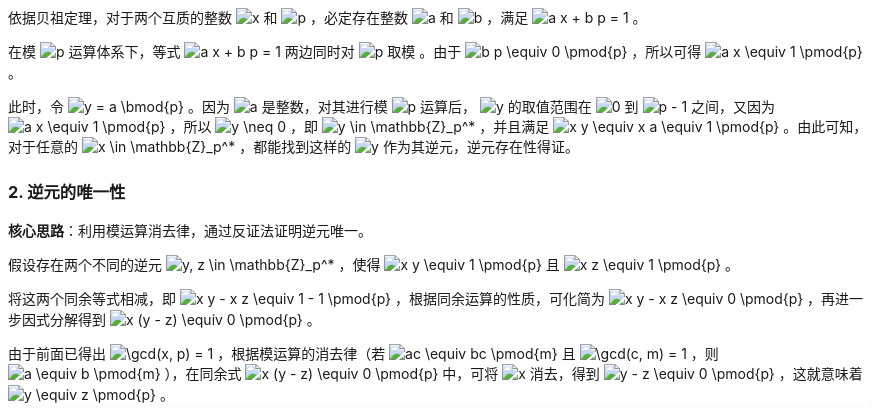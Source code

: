 依据贝祖定理，对于两个互质的整数 <img src="https://www.zhihu.com/equation?tex=%20%20x%20%20" alt="  x  " class="ee_img tr_noresize" eeimg="1"> 和 <img src="https://www.zhihu.com/equation?tex=%20%20p%20%20" alt="  p  " class="ee_img tr_noresize" eeimg="1"> ，必定存在整数 <img src="https://www.zhihu.com/equation?tex=%20%20a%20%20" alt="  a  " class="ee_img tr_noresize" eeimg="1"> 和 <img src="https://www.zhihu.com/equation?tex=%20%20b%20%20" alt="  b  " class="ee_img tr_noresize" eeimg="1"> ，满足 <img src="https://www.zhihu.com/equation?tex=%20%20a%20x%20%2B%20b%20p%20%3D%201%20%20" alt="  a x + b p = 1  " class="ee_img tr_noresize" eeimg="1"> 。

在模 <img src="https://www.zhihu.com/equation?tex=%20%20p%20%20" alt="  p  " class="ee_img tr_noresize" eeimg="1"> 运算体系下，等式 <img src="https://www.zhihu.com/equation?tex=%20%20a%20x%20%2B%20b%20p%20%3D%201%20%20" alt="  a x + b p = 1  " class="ee_img tr_noresize" eeimg="1"> 两边同时对 <img src="https://www.zhihu.com/equation?tex=%20%20p%20%20" alt="  p  " class="ee_img tr_noresize" eeimg="1"> 取模 。由于 <img src="https://www.zhihu.com/equation?tex=%20%20b%20p%20%5Cequiv%200%20%5Cpmod%7Bp%7D%20%20" alt="  b p \equiv 0 \pmod{p}  " class="ee_img tr_noresize" eeimg="1"> ，所以可得 <img src="https://www.zhihu.com/equation?tex=%20%20a%20x%20%5Cequiv%201%20%5Cpmod%7Bp%7D%20%20" alt="  a x \equiv 1 \pmod{p}  " class="ee_img tr_noresize" eeimg="1"> 。

此时，令 <img src="https://www.zhihu.com/equation?tex=%20%20y%20%3D%20a%20%5Cbmod%7Bp%7D%20%20" alt="  y = a \bmod{p}  " class="ee_img tr_noresize" eeimg="1"> 。因为 <img src="https://www.zhihu.com/equation?tex=%20%20a%20%20" alt="  a  " class="ee_img tr_noresize" eeimg="1"> 是整数，对其进行模 <img src="https://www.zhihu.com/equation?tex=%20%20p%20%20" alt="  p  " class="ee_img tr_noresize" eeimg="1"> 运算后， <img src="https://www.zhihu.com/equation?tex=%20%20y%20%20" alt="  y  " class="ee_img tr_noresize" eeimg="1"> 的取值范围在 <img src="https://www.zhihu.com/equation?tex=%20%200%20%20" alt="  0  " class="ee_img tr_noresize" eeimg="1"> 到 <img src="https://www.zhihu.com/equation?tex=%20%20p%20-%201%20%20" alt="  p - 1  " class="ee_img tr_noresize" eeimg="1"> 之间，又因为 <img src="https://www.zhihu.com/equation?tex=%20%20a%20x%20%5Cequiv%201%20%5Cpmod%7Bp%7D%20%20" alt="  a x \equiv 1 \pmod{p}  " class="ee_img tr_noresize" eeimg="1"> ，所以 <img src="https://www.zhihu.com/equation?tex=%20%20y%20%5Cneq%200%20%20" alt="  y \neq 0  " class="ee_img tr_noresize" eeimg="1"> ，即 <img src="https://www.zhihu.com/equation?tex=%20%20y%20%5Cin%20%5Cmathbb%7BZ%7D_p%5E%2A%20%20" alt="  y \in \mathbb{Z}_p^*  " class="ee_img tr_noresize" eeimg="1"> ，并且满足 <img src="https://www.zhihu.com/equation?tex=%20%20x%20y%20%5Cequiv%20x%20a%20%5Cequiv%201%20%5Cpmod%7Bp%7D%20%20" alt="  x y \equiv x a \equiv 1 \pmod{p}  " class="ee_img tr_noresize" eeimg="1"> 。由此可知，对于任意的 <img src="https://www.zhihu.com/equation?tex=%20%20x%20%5Cin%20%5Cmathbb%7BZ%7D_p%5E%2A%20%20" alt="  x \in \mathbb{Z}_p^*  " class="ee_img tr_noresize" eeimg="1"> ，都能找到这样的 <img src="https://www.zhihu.com/equation?tex=%20%20y%20%20" alt="  y  " class="ee_img tr_noresize" eeimg="1"> 作为其逆元，逆元存在性得证。

### 2. 逆元的唯一性

**核心思路**：利用模运算消去律，通过反证法证明逆元唯一。

假设存在两个不同的逆元 <img src="https://www.zhihu.com/equation?tex=%20%20y%2C%20z%20%5Cin%20%5Cmathbb%7BZ%7D_p%5E%2A%20%20" alt="  y, z \in \mathbb{Z}_p^*  " class="ee_img tr_noresize" eeimg="1"> ，使得 <img src="https://www.zhihu.com/equation?tex=%20%20x%20y%20%5Cequiv%201%20%5Cpmod%7Bp%7D%20%20" alt="  x y \equiv 1 \pmod{p}  " class="ee_img tr_noresize" eeimg="1"> 且 <img src="https://www.zhihu.com/equation?tex=%20%20x%20z%20%5Cequiv%201%20%5Cpmod%7Bp%7D%20%20" alt="  x z \equiv 1 \pmod{p}  " class="ee_img tr_noresize" eeimg="1"> 。

将这两个同余等式相减，即 <img src="https://www.zhihu.com/equation?tex=%20%20x%20y%20-%20x%20z%20%5Cequiv%201%20-%201%20%5Cpmod%7Bp%7D%20%20" alt="  x y - x z \equiv 1 - 1 \pmod{p}  " class="ee_img tr_noresize" eeimg="1"> ，根据同余运算的性质，可化简为 <img src="https://www.zhihu.com/equation?tex=%20%20x%20y%20-%20x%20z%20%5Cequiv%200%20%5Cpmod%7Bp%7D%20%20" alt="  x y - x z \equiv 0 \pmod{p}  " class="ee_img tr_noresize" eeimg="1"> ，再进一步因式分解得到 <img src="https://www.zhihu.com/equation?tex=%20%20x%20%28y%20-%20z%29%20%5Cequiv%200%20%5Cpmod%7Bp%7D%20%20" alt="  x (y - z) \equiv 0 \pmod{p}  " class="ee_img tr_noresize" eeimg="1"> 。

由于前面已得出 <img src="https://www.zhihu.com/equation?tex=%5Cgcd%28x%2C%20p%29%20%3D%201" alt="\gcd(x, p) = 1" class="ee_img tr_noresize" eeimg="1"> ，根据模运算的消去律（若 <img src="https://www.zhihu.com/equation?tex=%20%20ac%20%5Cequiv%20bc%20%5Cpmod%7Bm%7D%20%20" alt="  ac \equiv bc \pmod{m}  " class="ee_img tr_noresize" eeimg="1"> 且 <img src="https://www.zhihu.com/equation?tex=%5Cgcd%28c%2C%20m%29%20%3D%201" alt="\gcd(c, m) = 1" class="ee_img tr_noresize" eeimg="1"> ，则 <img src="https://www.zhihu.com/equation?tex=%20%20a%20%5Cequiv%20b%20%5Cpmod%7Bm%7D%20%20" alt="  a \equiv b \pmod{m}  " class="ee_img tr_noresize" eeimg="1"> ），在同余式 <img src="https://www.zhihu.com/equation?tex=%20%20x%20%28y%20-%20z%29%20%5Cequiv%200%20%5Cpmod%7Bp%7D%20%20" alt="  x (y - z) \equiv 0 \pmod{p}  " class="ee_img tr_noresize" eeimg="1"> 中，可将 <img src="https://www.zhihu.com/equation?tex=%20%20x%20%20" alt="  x  " class="ee_img tr_noresize" eeimg="1"> 消去，得到 <img src="https://www.zhihu.com/equation?tex=%20%20y%20-%20z%20%5Cequiv%200%20%5Cpmod%7Bp%7D%20%20" alt="  y - z \equiv 0 \pmod{p}  " class="ee_img tr_noresize" eeimg="1"> ，这就意味着 <img src="https://www.zhihu.com/equation?tex=%20%20y%20%5Cequiv%20z%20%5Cpmod%7Bp%7D%20%20" alt="  y \equiv z \pmod{p}  " class="ee_img tr_noresize" eeimg="1"> 。
